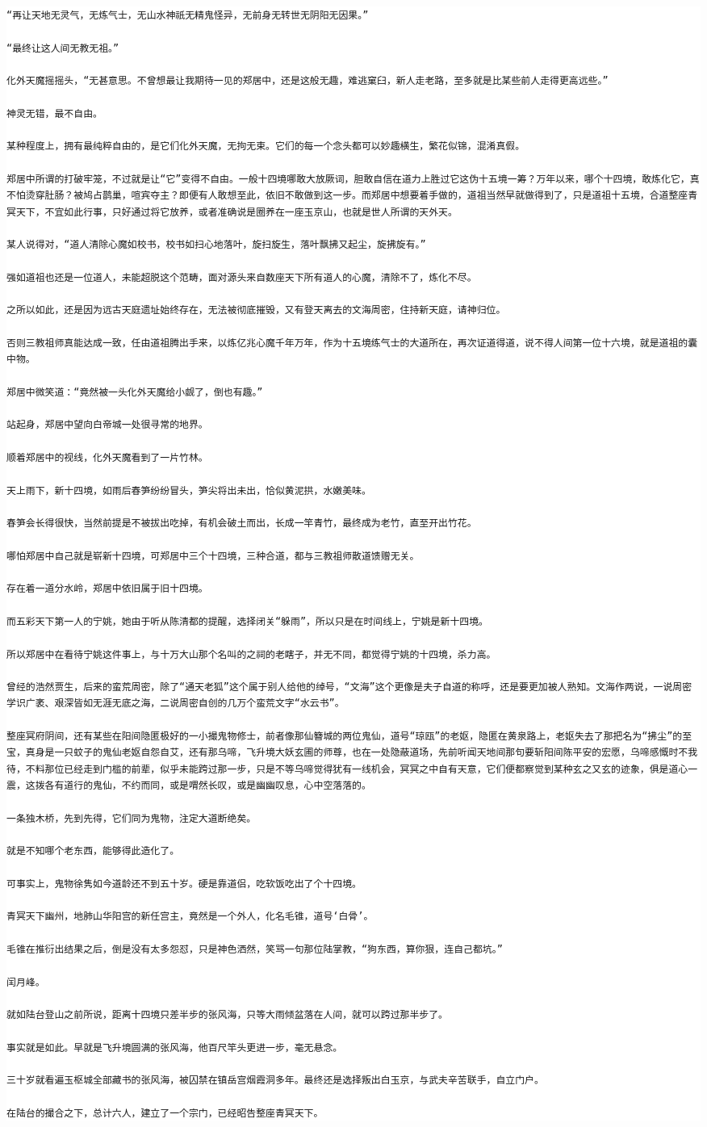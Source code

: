     “再让天地无灵气，无炼气士，无山水神祇无精鬼怪异，无前身无转世无阴阳无因果。”

    “最终让这人间无教无祖。”

    化外天魔摇摇头，“无甚意思。不曾想最让我期待一见的郑居中，还是这般无趣，难逃窠臼，新人走老路，至多就是比某些前人走得更高远些。”

    神灵无错，最不自由。

    某种程度上，拥有最纯粹自由的，是它们化外天魔，无拘无束。它们的每一个念头都可以妙趣横生，繁花似锦，混淆真假。

    郑居中所谓的打破牢笼，不过就是让“它”变得不自由。一般十四境哪敢大放厥词，胆敢自信在道力上胜过它这伪十五境一筹？万年以来，哪个十四境，敢炼化它，真不怕烫穿肚肠？被鸠占鹊巢，喧宾夺主？即便有人敢想至此，依旧不敢做到这一步。而郑居中想要着手做的，道祖当然早就做得到了，只是道祖十五境，合道整座青冥天下，不宜如此行事，只好通过将它放养，或者准确说是圈养在一座玉京山，也就是世人所谓的天外天。

    某人说得对，“道人清除心魔如校书，校书如扫心地落叶，旋扫旋生，落叶飘拂又起尘，旋拂旋有。”

    强如道祖也还是一位道人，未能超脱这个范畴，面对源头来自数座天下所有道人的心魔，清除不了，炼化不尽。

    之所以如此，还是因为远古天庭遗址始终存在，无法被彻底摧毁，又有登天离去的文海周密，住持新天庭，请神归位。

    否则三教祖师真能达成一致，任由道祖腾出手来，以炼亿兆心魔千年万年，作为十五境练气士的大道所在，再次证道得道，说不得人间第一位十六境，就是道祖的囊中物。

    郑居中微笑道：“竟然被一头化外天魔给小觑了，倒也有趣。”

    站起身，郑居中望向白帝城一处很寻常的地界。

    顺着郑居中的视线，化外天魔看到了一片竹林。

    天上雨下，新十四境，如雨后春笋纷纷冒头，笋尖将出未出，恰似黄泥拱，水嫩美味。

    春笋会长得很快，当然前提是不被拔出吃掉，有机会破土而出，长成一竿青竹，最终成为老竹，直至开出竹花。

    哪怕郑居中自己就是崭新十四境，可郑居中三个十四境，三种合道，都与三教祖师散道馈赠无关。

    存在着一道分水岭，郑居中依旧属于旧十四境。

    而五彩天下第一人的宁姚，她由于听从陈清都的提醒，选择闭关“躲雨”，所以只是在时间线上，宁姚是新十四境。

    所以郑居中在看待宁姚这件事上，与十万大山那个名叫的之祠的老瞎子，并无不同，都觉得宁姚的十四境，杀力高。

    曾经的浩然贾生，后来的蛮荒周密，除了“通天老狐”这个属于别人给他的绰号，“文海”这个更像是夫子自道的称呼，还是要更加被人熟知。文海作两说，一说周密学识广袤、艰深皆如无涯无底之海，二说周密自创的几万个蛮荒文字“水云书”。

    整座冥府阴间，还有某些在阳间隐匿极好的一小撮鬼物修士，前者像那仙簪城的两位鬼仙，道号“琼瓯”的老妪，隐匿在黄泉路上，老妪失去了那把名为“拂尘”的至宝，真身是一只蚊子的鬼仙老妪自怨自艾，还有那乌啼，飞升境大妖玄圃的师尊，也在一处隐蔽道场，先前听闻天地间那句要斩阳间陈平安的宏愿，乌啼感慨时不我待，不料那位已经走到门槛的前辈，似乎未能跨过那一步，只是不等乌啼觉得犹有一线机会，冥冥之中自有天意，它们便都察觉到某种玄之又玄的迹象，俱是道心一震，这拨各有道行的鬼仙，不约而同，或是喟然长叹，或是幽幽叹息，心中空落落的。

    一条独木桥，先到先得，它们同为鬼物，注定大道断绝矣。

    就是不知哪个老东西，能够得此造化了。

    可事实上，鬼物徐隽如今道龄还不到五十岁。硬是靠道侣，吃软饭吃出了个十四境。

    青冥天下幽州，地肺山华阳宫的新任宫主，竟然是一个外人，化名毛锥，道号‘白骨’。

    毛锥在推衍出结果之后，倒是没有太多怨怼，只是神色洒然，笑骂一句那位陆掌教，“狗东西，算你狠，连自己都坑。”

    闰月峰。

    就如陆台登山之前所说，距离十四境只差半步的张风海，只等大雨倾盆落在人间，就可以跨过那半步了。

    事实就是如此。早就是飞升境圆满的张风海，他百尺竿头更进一步，毫无悬念。

    三十岁就看遍玉枢城全部藏书的张风海，被囚禁在镇岳宫烟霞洞多年。最终还是选择叛出白玉京，与武夫辛苦联手，自立门户。

    在陆台的撮合之下，总计六人，建立了一个宗门，已经昭告整座青冥天下。

